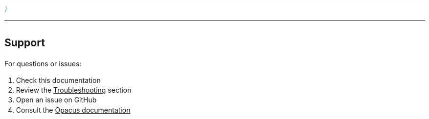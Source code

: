 ```bibtex
}
```

---

## Support

For questions or issues:
1. Check this documentation
2. Review the [Troubleshooting](#troubleshooting) section
3. Open an issue on GitHub
4. Consult the [Opacus documentation](https://opacus.ai/docs)
